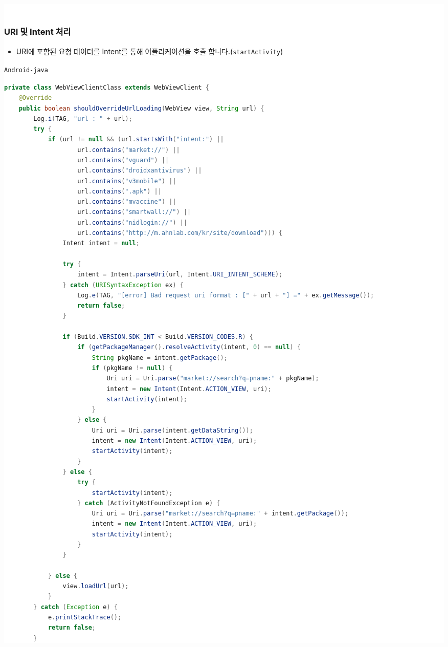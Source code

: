 <br>

### URI 및 Intent 처리
- URI에 포함된 요청 데이터를 Intent를 통해 어플리케이션을 호출 합니다.(`startActivity`)


```bash
Android-java
```
```java
private class WebViewClientClass extends WebViewClient {
    @Override
    public boolean shouldOverrideUrlLoading(WebView view, String url) {
        Log.i(TAG, "url : " + url); 
        try {
            if (url != null && (url.startsWith("intent:") ||
                    url.contains("market://") ||
                    url.contains("vguard") ||
                    url.contains("droidxantivirus") ||
                    url.contains("v3mobile") ||
                    url.contains(".apk") ||
                    url.contains("mvaccine") ||
                    url.contains("smartwall://") ||
                    url.contains("nidlogin://") ||
                    url.contains("http://m.ahnlab.com/kr/site/download"))) {
                Intent intent = null;
                
                try {
                    intent = Intent.parseUri(url, Intent.URI_INTENT_SCHEME);
                } catch (URISyntaxException ex) {
                    Log.e(TAG, "[error] Bad request uri format : [" + url + "] =" + ex.getMessage());
                    return false;
                }
                
                if (Build.VERSION.SDK_INT < Build.VERSION_CODES.R) {
                    if (getPackageManager().resolveActivity(intent, 0) == null) {
                        String pkgName = intent.getPackage();
                        if (pkgName != null) {
                            Uri uri = Uri.parse("market://search?q=pname:" + pkgName);
                            intent = new Intent(Intent.ACTION_VIEW, uri);
                            startActivity(intent);
                        }
                    } else {
                        Uri uri = Uri.parse(intent.getDataString());
                        intent = new Intent(Intent.ACTION_VIEW, uri);
                        startActivity(intent);
                    }
                } else {
                    try {
                        startActivity(intent);
                    } catch (ActivityNotFoundException e) {
                        Uri uri = Uri.parse("market://search?q=pname:" + intent.getPackage());
                        intent = new Intent(Intent.ACTION_VIEW, uri);
                        startActivity(intent);
                    }
                }
                
            } else {
                view.loadUrl(url);
            }
        } catch (Exception e) {
            e.printStackTrace();
            return false;
        }
```